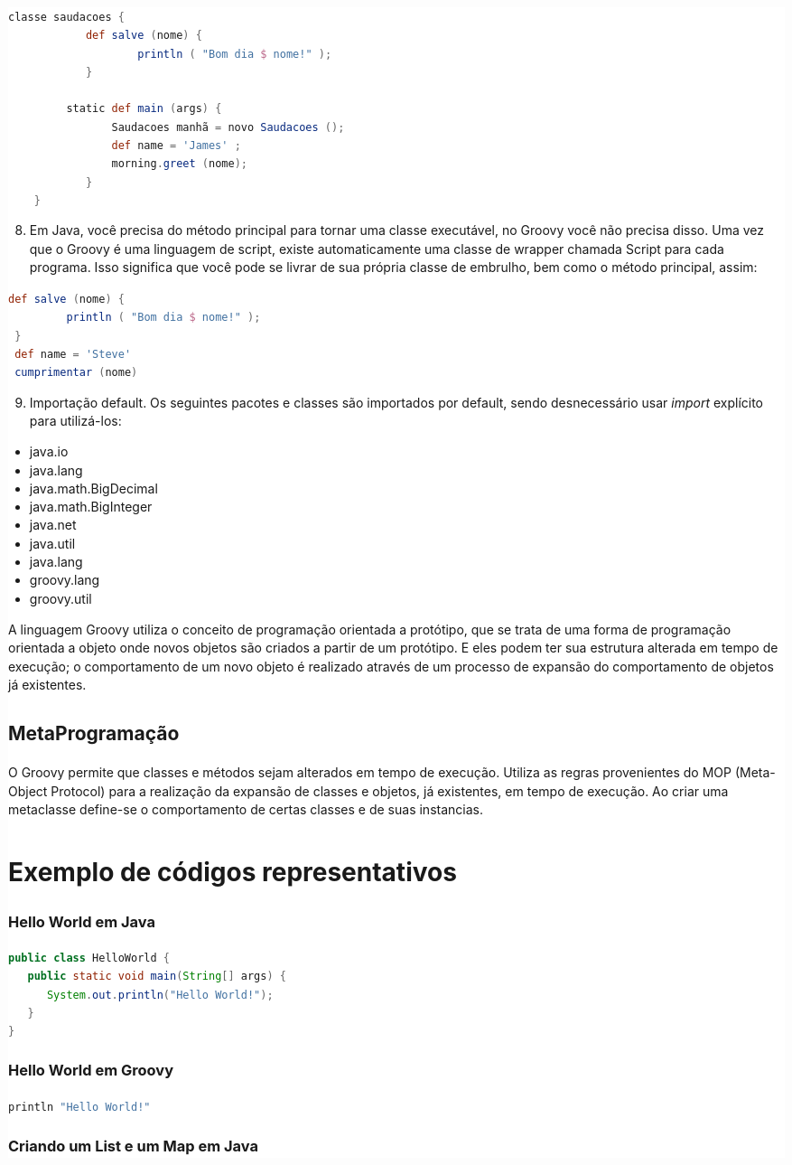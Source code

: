 ```groovy
classe saudacoes {
     		def salve (nome) {
         			println ( "Bom dia $ nome!" );
     		}
 
	     static def main (args) {
         		Saudacoes manhã = novo Saudacoes ();
         		def name = 'James' ;
         		morning.greet (nome);
    		}
	}
```
8. Em Java, você precisa do método principal para tornar uma classe executável, no Groovy você não precisa disso. Uma vez que o Groovy é uma linguagem de script, existe automaticamente uma classe de wrapper chamada Script para cada programa. Isso significa que você pode se livrar de sua própria classe de embrulho, bem como o método principal, assim:
```groovy
def salve (nome) {
         println ( "Bom dia $ nome!" );
 }
 def name = 'Steve'
 cumprimentar (nome)
```
9. Importação default. Os seguintes pacotes e classes são importados por default, sendo desnecessário usar *import* explícito para utilizá-los:
* java.io
* java.lang
* java.math.BigDecimal
* java.math.BigInteger
* java.net
* java.util
* java.lang
* groovy.lang
* groovy.util


A linguagem Groovy utiliza o conceito de programação orientada a protótipo, que se trata de uma forma de programação orientada a objeto onde novos objetos são criados a partir de um protótipo. E eles podem ter sua estrutura alterada em tempo de execução; o comportamento de um novo objeto é realizado através de um processo de expansão do comportamento de objetos já existentes.

## MetaProgramação
O Groovy permite que classes e métodos sejam alterados em tempo de execução. Utiliza as regras provenientes do MOP (Meta-Object Protocol) para a realização da expansão de classes e objetos, já existentes, em tempo de execução. Ao criar uma metaclasse define-se o comportamento de certas classes e de suas instancias.

# Exemplo de códigos representativos

### Hello World em Java
```java
public class HelloWorld {
   public static void main(String[] args) {
      System.out.println("Hello World!");
   }
}
```
### Hello World em Groovy
```groovy
println "Hello World!"
```
### Criando um List e um Map em Java